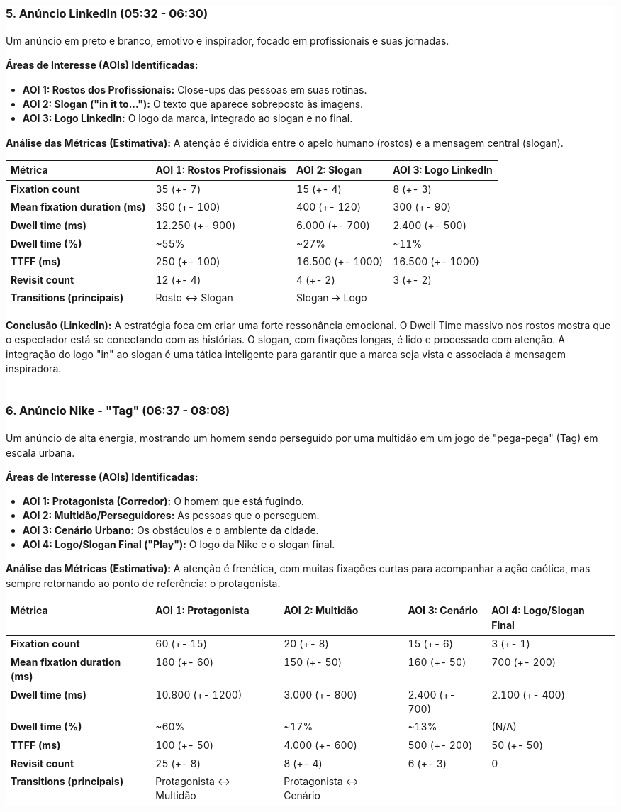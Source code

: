 
### 5. Anúncio LinkedIn (05:32 - 06:30)

Um anúncio em preto e branco, emotivo e inspirador, focado em profissionais e suas jornadas.

**Áreas de Interesse (AOIs) Identificadas:**
*   **AOI 1: Rostos dos Profissionais:** Close-ups das pessoas em suas rotinas.
*   **AOI 2: Slogan ("in it to..."):** O texto que aparece sobreposto às imagens.
*   **AOI 3: Logo LinkedIn:** O logo da marca, integrado ao slogan e no final.

**Análise das Métricas (Estimativa):**
A atenção é dividida entre o apelo humano (rostos) e a mensagem central (slogan).

| Métrica | AOI 1: Rostos Profissionais | AOI 2: Slogan | AOI 3: Logo LinkedIn |
| :--- | :--- | :--- | :--- |
| **Fixation count** | 35 (+- 7) | 15 (+- 4) | 8 (+- 3) |
| **Mean fixation duration (ms)** | 350 (+- 100) | 400 (+- 120) | 300 (+- 90) |
| **Dwell time (ms)** | 12.250 (+- 900) | 6.000 (+- 700) | 2.400 (+- 500) |
| **Dwell time (%)** | ~55% | ~27% | ~11% |
| **TTFF (ms)** | 250 (+- 100) | 16.500 (+- 1000) | 16.500 (+- 1000) |
| **Revisit count** | 12 (+- 4) | 4 (+- 2) | 3 (+- 2) |
| **Transitions (principais)** | Rosto ↔ Slogan | Slogan → Logo |

**Conclusão (LinkedIn):** A estratégia foca em criar uma forte ressonância emocional. O Dwell Time massivo nos rostos mostra que o espectador está se conectando com as histórias. O slogan, com fixações longas, é lido e processado com atenção. A integração do logo "in" ao slogan é uma tática inteligente para garantir que a marca seja vista e associada à mensagem inspiradora.

---

### 6. Anúncio Nike - "Tag" (06:37 - 08:08)

Um anúncio de alta energia, mostrando um homem sendo perseguido por uma multidão em um jogo de "pega-pega" (Tag) em escala urbana.

**Áreas de Interesse (AOIs) Identificadas:**
*   **AOI 1: Protagonista (Corredor):** O homem que está fugindo.
*   **AOI 2: Multidão/Perseguidores:** As pessoas que o perseguem.
*   **AOI 3: Cenário Urbano:** Os obstáculos e o ambiente da cidade.
*   **AOI 4: Logo/Slogan Final ("Play"):** O logo da Nike e o slogan final.

**Análise das Métricas (Estimativa):**
A atenção é frenética, com muitas fixações curtas para acompanhar a ação caótica, mas sempre retornando ao ponto de referência: o protagonista.      

| Métrica | AOI 1: Protagonista | AOI 2: Multidão | AOI 3: Cenário | AOI 4: Logo/Slogan Final |
| :--- | :--- | :--- | :--- | :--- |
| **Fixation count** | 60 (+- 15) | 20 (+- 8) | 15 (+- 6) | 3 (+- 1) |
| **Mean fixation duration (ms)** | 180 (+- 60) | 150 (+- 50) | 160 (+- 50) | 700 (+- 200) |
| **Dwell time (ms)** | 10.800 (+- 1200) | 3.000 (+- 800) | 2.400 (+- 700) | 2.100 (+- 400) |
| **Dwell time (%)** | ~60% | ~17% | ~13% | (N/A) |
| **TTFF (ms)** | 100 (+- 50) | 4.000 (+- 600) | 500 (+- 200) | 50 (+- 50) |
| **Revisit count** | 25 (+- 8) | 8 (+- 4) | 6 (+- 3) | 0 |
| **Transitions (principais)** | Protagonista ↔ Multidão | Protagonista ↔ Cenário |
